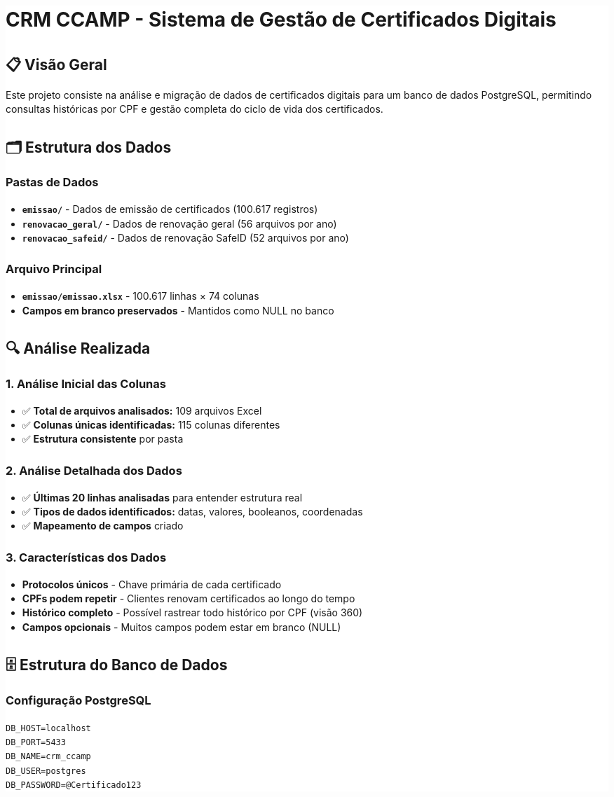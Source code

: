 # CRM CCAMP - Sistema de Gestão de Certificados Digitais

## 📋 Visão Geral

Este projeto consiste na análise e migração de dados de certificados digitais para um banco de dados PostgreSQL, permitindo consultas históricas por CPF e gestão completa do ciclo de vida dos certificados.

## 🗂️ Estrutura dos Dados

### Pastas de Dados
- **`emissao/`** - Dados de emissão de certificados (100.617 registros)
- **`renovacao_geral/`** - Dados de renovação geral (56 arquivos por ano)
- **`renovacao_safeid/`** - Dados de renovação SafeID (52 arquivos por ano)

### Arquivo Principal
- **`emissao/emissao.xlsx`** - 100.617 linhas × 74 colunas
- **Campos em branco preservados** - Mantidos como NULL no banco

## 🔍 Análise Realizada

### 1. Análise Inicial das Colunas
- ✅ **Total de arquivos analisados:** 109 arquivos Excel
- ✅ **Colunas únicas identificadas:** 115 colunas diferentes
- ✅ **Estrutura consistente** por pasta

### 2. Análise Detalhada dos Dados
- ✅ **Últimas 20 linhas analisadas** para entender estrutura real
- ✅ **Tipos de dados identificados:** datas, valores, booleanos, coordenadas
- ✅ **Mapeamento de campos** criado

### 3. Características dos Dados
- **Protocolos únicos** - Chave primária de cada certificado
- **CPFs podem repetir** - Clientes renovam certificados ao longo do tempo
- **Histórico completo** - Possível rastrear todo histórico por CPF (visão 360)
- **Campos opcionais** - Muitos campos podem estar em branco (NULL)

## 🗄️ Estrutura do Banco de Dados

### Configuração PostgreSQL
```env
DB_HOST=localhost
DB_PORT=5433
DB_NAME=crm_ccamp
DB_USER=postgres
DB_PASSWORD=@Certificado123
```

